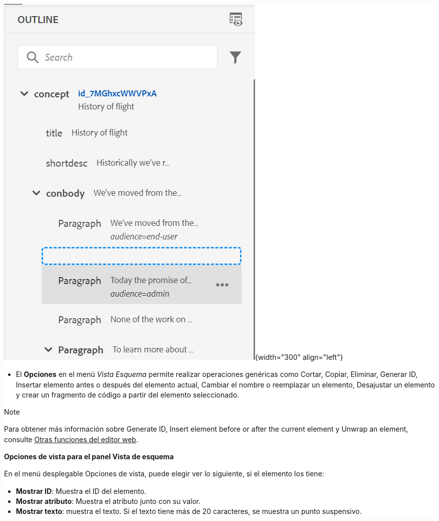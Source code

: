   ![](images/drop-element-outline-view_cs.png){width="300" align="left"}

- El **Opciones** en el menú *Vista Esquema* permite realizar operaciones genéricas como Cortar, Copiar, Eliminar, Generar ID, Insertar elemento antes o después del elemento actual, Cambiar el nombre o reemplazar un elemento, Desajustar un elemento y crear un fragmento de código a partir del elemento seleccionado.

>[!NOTE]
>
>Para obtener más información sobre Generate ID, Insert element before or after the current element y Unwrap an element, consulte [Otras funciones del editor web](web-editor-other-features.md#).

**Opciones de vista para el panel Vista de esquema**

En el menú desplegable Opciones de vista, puede elegir ver lo siguiente, si el elemento los tiene:

- **Mostrar ID**: Muestra el ID del elemento.
- **Mostrar atributo**: Muestra el atributo junto con su valor.
- **Mostrar texto**: muestra el texto. Si el texto tiene más de 20 caracteres, se muestra un punto suspensivo.
